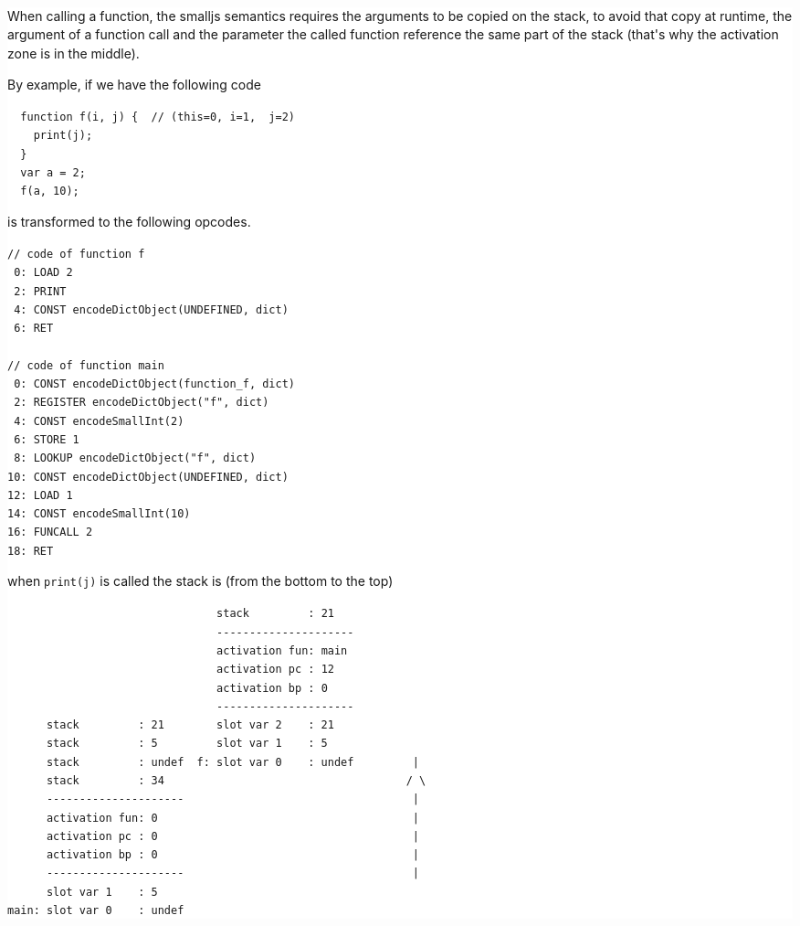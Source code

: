 When calling a function, the smalljs semantics requires the arguments to be copied on the stack,
to avoid that copy at runtime, the argument of a function call and the parameter the called function
reference the same part of the stack (that's why the activation zone is in the middle). 

By example, if we have the following code
```
  function f(i, j) {  // (this=0, i=1,  j=2)
    print(j);
  }
  var a = 2;
  f(a, 10);
```
is transformed to the following opcodes.
```
// code of function f
 0: LOAD 2
 2: PRINT
 4: CONST encodeDictObject(UNDEFINED, dict)
 6: RET
 
// code of function main
 0: CONST encodeDictObject(function_f, dict)
 2: REGISTER encodeDictObject("f", dict)
 4: CONST encodeSmallInt(2)
 6: STORE 1
 8: LOOKUP encodeDictObject("f", dict)
10: CONST encodeDictObject(UNDEFINED, dict)
12: LOAD 1
14: CONST encodeSmallInt(10)
16: FUNCALL 2
18: RET
```

when `print(j)` is called the stack is (from the bottom to the top)
```
                                stack         : 21
                                ---------------------
                                activation fun: main
                                activation pc : 12
                                activation bp : 0
                                ---------------------
      stack         : 21        slot var 2    : 21
      stack         : 5         slot var 1    : 5           
      stack         : undef  f: slot var 0    : undef         |
      stack         : 34                                     / \
      ---------------------                                   |
      activation fun: 0                                       |
      activation pc : 0                                       |
      activation bp : 0                                       |
      ---------------------                                   |
      slot var 1    : 5
main: slot var 0    : undef
``` 
